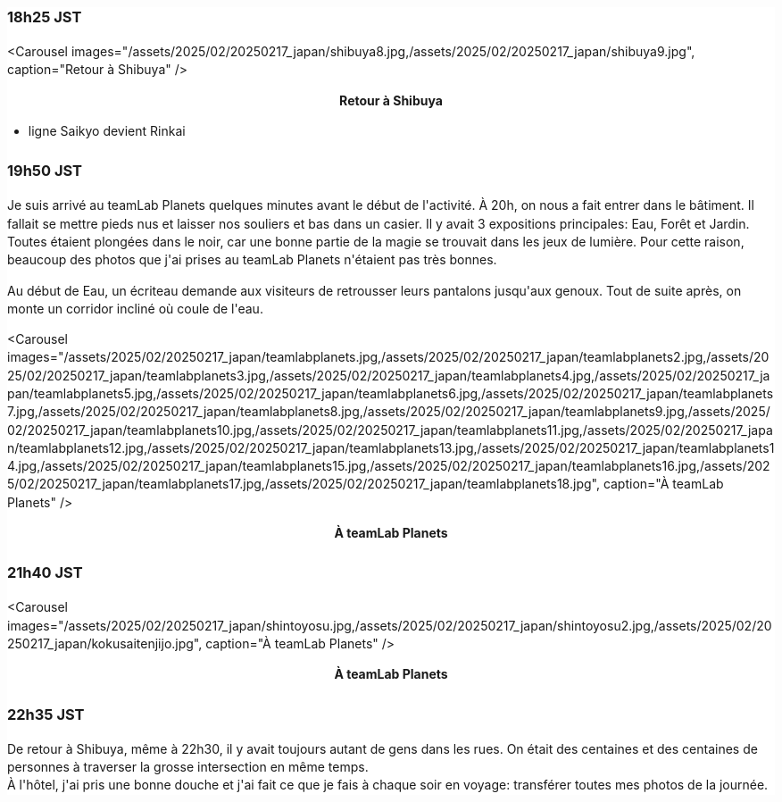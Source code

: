 ### 18h25 JST

<Carousel
    images="/assets/2025/02/20250217_japan/shibuya8.jpg,/assets/2025/02/20250217_japan/shibuya9.jpg",
    caption="Retour à Shibuya"
/>
<p align="center"><b>Retour à Shibuya</b></p>

- ligne Saikyo devient Rinkai

### 19h50 JST
Je suis arrivé au teamLab Planets quelques minutes avant le début de l'activité. À 20h, on nous a fait entrer dans le bâtiment. Il fallait se mettre pieds nus et laisser nos souliers et bas dans un casier. Il y avait 3 expositions principales: Eau, Forêt et Jardin. Toutes étaient plongées dans le noir, car une bonne partie de la magie se trouvait dans les jeux de lumière. Pour cette raison, beaucoup des photos que j'ai prises au teamLab Planets n'étaient pas très bonnes.

Au début de Eau, un écriteau demande aux visiteurs de retrousser leurs pantalons jusqu'aux genoux. Tout de suite après, on monte un corridor incliné où coule de l'eau.

<Carousel
    images="/assets/2025/02/20250217_japan/teamlabplanets.jpg,/assets/2025/02/20250217_japan/teamlabplanets2.jpg,/assets/2025/02/20250217_japan/teamlabplanets3.jpg,/assets/2025/02/20250217_japan/teamlabplanets4.jpg,/assets/2025/02/20250217_japan/teamlabplanets5.jpg,/assets/2025/02/20250217_japan/teamlabplanets6.jpg,/assets/2025/02/20250217_japan/teamlabplanets7.jpg,/assets/2025/02/20250217_japan/teamlabplanets8.jpg,/assets/2025/02/20250217_japan/teamlabplanets9.jpg,/assets/2025/02/20250217_japan/teamlabplanets10.jpg,/assets/2025/02/20250217_japan/teamlabplanets11.jpg,/assets/2025/02/20250217_japan/teamlabplanets12.jpg,/assets/2025/02/20250217_japan/teamlabplanets13.jpg,/assets/2025/02/20250217_japan/teamlabplanets14.jpg,/assets/2025/02/20250217_japan/teamlabplanets15.jpg,/assets/2025/02/20250217_japan/teamlabplanets16.jpg,/assets/2025/02/20250217_japan/teamlabplanets17.jpg,/assets/2025/02/20250217_japan/teamlabplanets18.jpg",
    caption="À teamLab Planets"
/>
<p align="center"><b>À teamLab Planets</b></p>

### 21h40 JST

<Carousel
    images="/assets/2025/02/20250217_japan/shintoyosu.jpg,/assets/2025/02/20250217_japan/shintoyosu2.jpg,/assets/2025/02/20250217_japan/kokusaitenjijo.jpg",
    caption="À teamLab Planets"
/>
<p align="center"><b>À teamLab Planets</b></p>

### 22h35 JST
De retour à Shibuya, même à 22h30, il y avait toujours autant de gens dans les rues. On était des centaines et des centaines de personnes à traverser la grosse intersection en même temps.  
À l'hôtel, j'ai pris une bonne douche et j'ai fait ce que je fais à chaque soir en voyage: transférer toutes mes photos de la journée.
